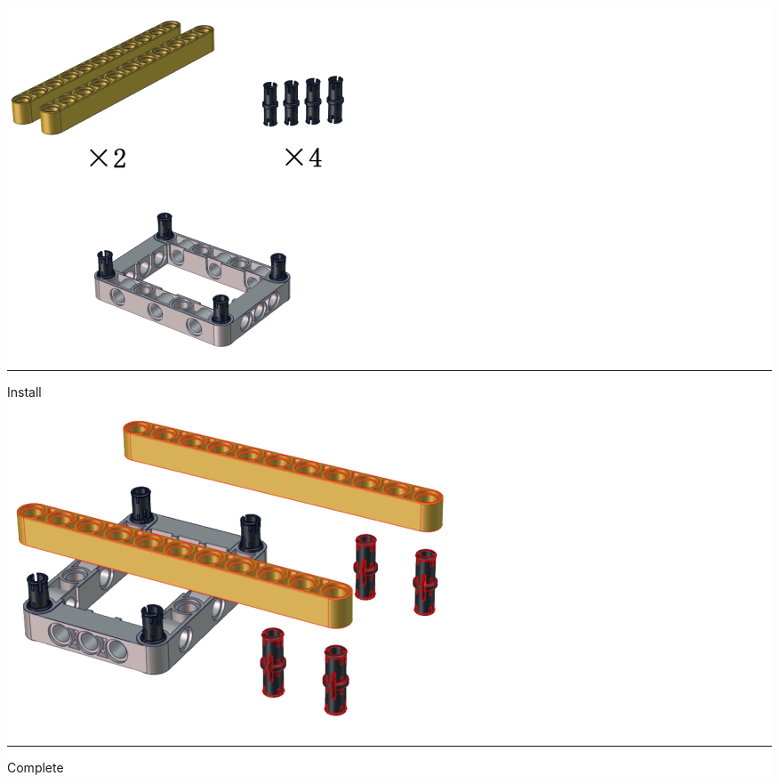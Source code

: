 ![Img](./media/img-20250217093818.png)


------

Install

![Img](./media/img-20250217093826.png)


------

Complete
